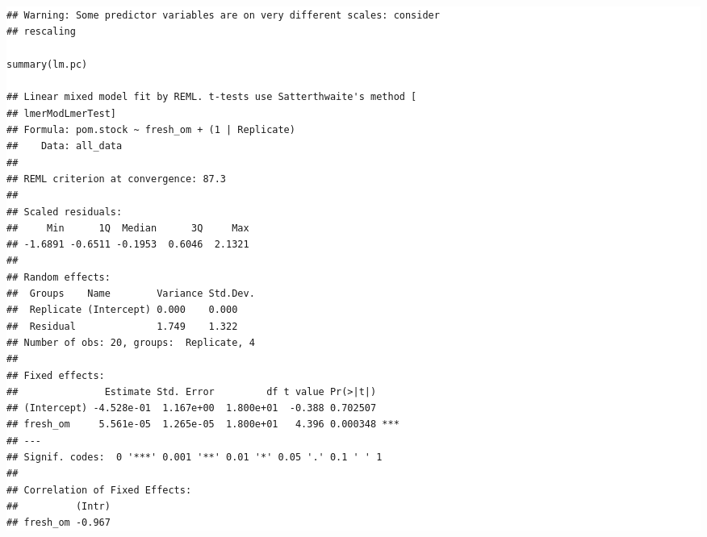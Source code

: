    ## Warning: Some predictor variables are on very different scales: consider
    ## rescaling

    summary(lm.pc)

    ## Linear mixed model fit by REML. t-tests use Satterthwaite's method [
    ## lmerModLmerTest]
    ## Formula: pom.stock ~ fresh_om + (1 | Replicate)
    ##    Data: all_data
    ## 
    ## REML criterion at convergence: 87.3
    ## 
    ## Scaled residuals: 
    ##     Min      1Q  Median      3Q     Max 
    ## -1.6891 -0.6511 -0.1953  0.6046  2.1321 
    ## 
    ## Random effects:
    ##  Groups    Name        Variance Std.Dev.
    ##  Replicate (Intercept) 0.000    0.000   
    ##  Residual              1.749    1.322   
    ## Number of obs: 20, groups:  Replicate, 4
    ## 
    ## Fixed effects:
    ##               Estimate Std. Error         df t value Pr(>|t|)    
    ## (Intercept) -4.528e-01  1.167e+00  1.800e+01  -0.388 0.702507    
    ## fresh_om     5.561e-05  1.265e-05  1.800e+01   4.396 0.000348 ***
    ## ---
    ## Signif. codes:  0 '***' 0.001 '**' 0.01 '*' 0.05 '.' 0.1 ' ' 1
    ## 
    ## Correlation of Fixed Effects:
    ##          (Intr)
    ## fresh_om -0.967